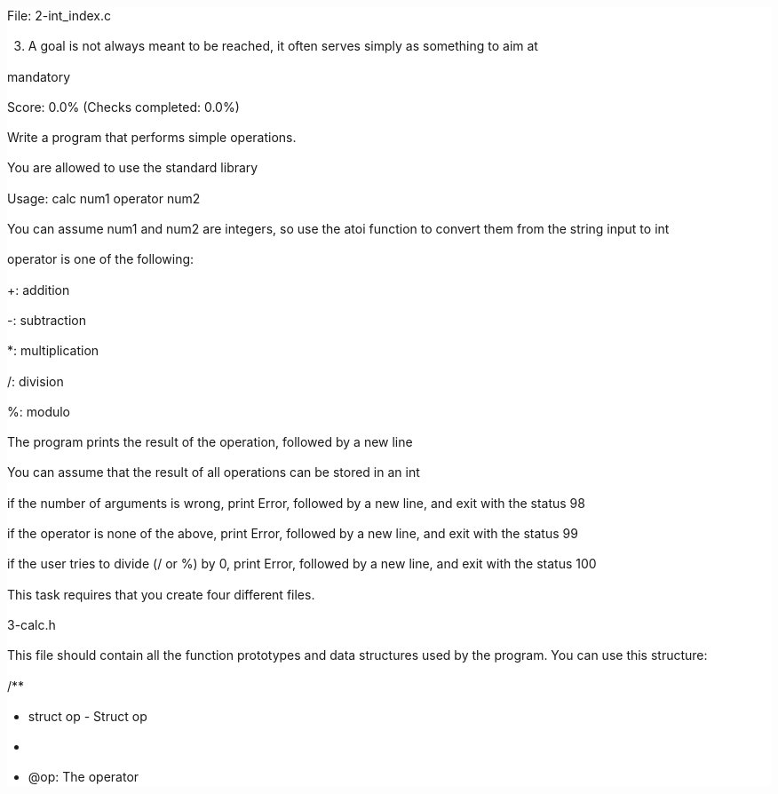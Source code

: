 File: 2-int_index.c

     

3. A goal is not always meant to be reached, it often serves simply as something to aim at

mandatory

Score: 0.0% (Checks completed: 0.0%)

Write a program that performs simple operations.



You are allowed to use the standard library

Usage: calc num1 operator num2

You can assume num1 and num2 are integers, so use the atoi function to convert them from the string input to int

operator is one of the following:

+: addition

-: subtraction

*: multiplication

/: division

%: modulo

The program prints the result of the operation, followed by a new line

You can assume that the result of all operations can be stored in an int

if the number of arguments is wrong, print Error, followed by a new line, and exit with the status 98

if the operator is none of the above, print Error, followed by a new line, and exit with the status 99

if the user tries to divide (/ or %) by 0, print Error, followed by a new line, and exit with the status 100

This task requires that you create four different files.



3-calc.h



This file should contain all the function prototypes and data structures used by the program. You can use this structure:



/**

 * struct op - Struct op

 *

 * @op: The operator
